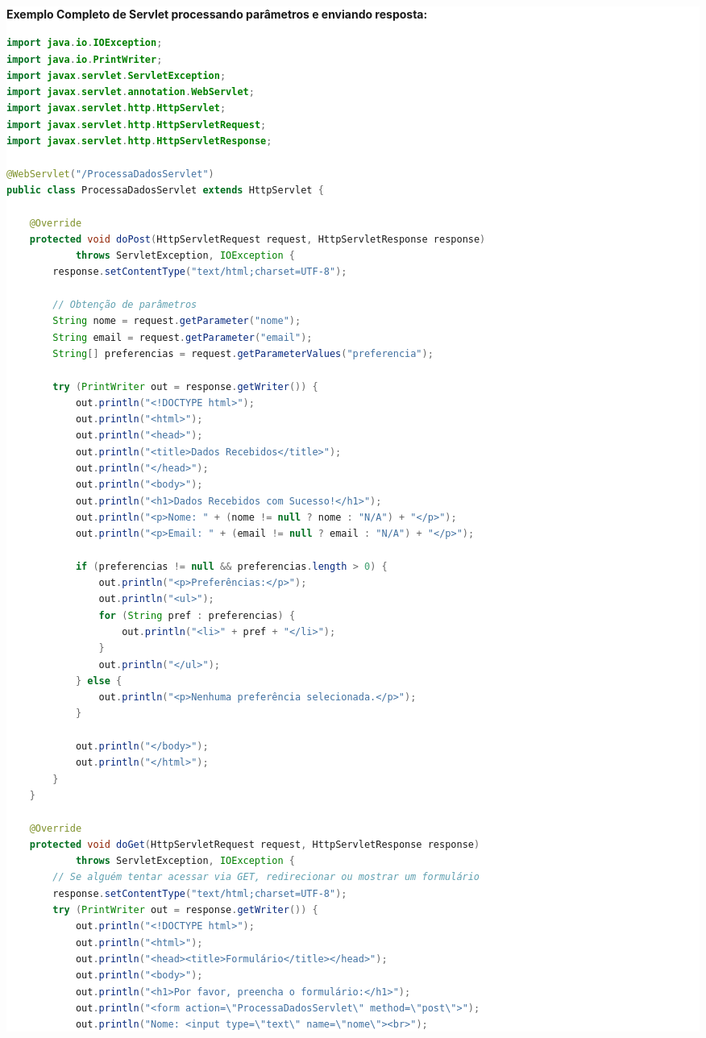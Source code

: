 **Exemplo Completo de Servlet processando parâmetros e enviando resposta:**

```java
import java.io.IOException;
import java.io.PrintWriter;
import javax.servlet.ServletException;
import javax.servlet.annotation.WebServlet;
import javax.servlet.http.HttpServlet;
import javax.servlet.http.HttpServletRequest;
import javax.servlet.http.HttpServletResponse;

@WebServlet("/ProcessaDadosServlet")
public class ProcessaDadosServlet extends HttpServlet {

    @Override
    protected void doPost(HttpServletRequest request, HttpServletResponse response)
            throws ServletException, IOException {
        response.setContentType("text/html;charset=UTF-8");

        // Obtenção de parâmetros
        String nome = request.getParameter("nome");
        String email = request.getParameter("email");
        String[] preferencias = request.getParameterValues("preferencia");

        try (PrintWriter out = response.getWriter()) {
            out.println("<!DOCTYPE html>");
            out.println("<html>");
            out.println("<head>");
            out.println("<title>Dados Recebidos</title>");
            out.println("</head>");
            out.println("<body>");
            out.println("<h1>Dados Recebidos com Sucesso!</h1>");
            out.println("<p>Nome: " + (nome != null ? nome : "N/A") + "</p>");
            out.println("<p>Email: " + (email != null ? email : "N/A") + "</p>");

            if (preferencias != null && preferencias.length > 0) {
                out.println("<p>Preferências:</p>");
                out.println("<ul>");
                for (String pref : preferencias) {
                    out.println("<li>" + pref + "</li>");
                }
                out.println("</ul>");
            } else {
                out.println("<p>Nenhuma preferência selecionada.</p>");
            }

            out.println("</body>");
            out.println("</html>");
        }
    }

    @Override
    protected void doGet(HttpServletRequest request, HttpServletResponse response)
            throws ServletException, IOException {
        // Se alguém tentar acessar via GET, redirecionar ou mostrar um formulário
        response.setContentType("text/html;charset=UTF-8");
        try (PrintWriter out = response.getWriter()) {
            out.println("<!DOCTYPE html>");
            out.println("<html>");
            out.println("<head><title>Formulário</title></head>");
            out.println("<body>");
            out.println("<h1>Por favor, preencha o formulário:</h1>");
            out.println("<form action=\"ProcessaDadosServlet\" method=\"post\">");
            out.println("Nome: <input type=\"text\" name=\"nome\"><br>");
```